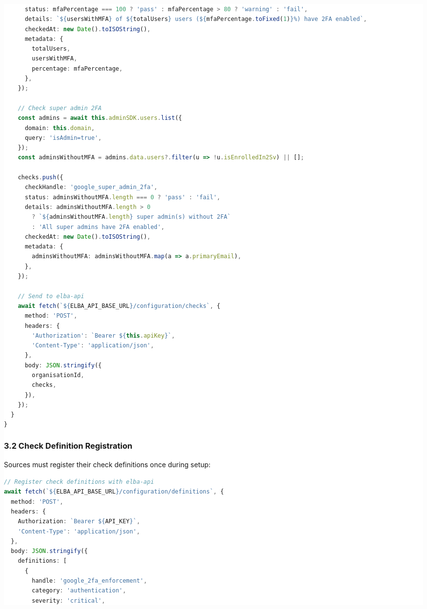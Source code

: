 ```typescript
      status: mfaPercentage === 100 ? 'pass' : mfaPercentage > 80 ? 'warning' : 'fail',
      details: `${usersWithMFA} of ${totalUsers} users (${mfaPercentage.toFixed(1)}%) have 2FA enabled`,
      checkedAt: new Date().toISOString(),
      metadata: {
        totalUsers,
        usersWithMFA,
        percentage: mfaPercentage,
      },
    });

    // Check super admin 2FA
    const admins = await this.adminSDK.users.list({
      domain: this.domain,
      query: 'isAdmin=true',
    });
    const adminsWithoutMFA = admins.data.users?.filter(u => !u.isEnrolledIn2Sv) || [];

    checks.push({
      checkHandle: 'google_super_admin_2fa',
      status: adminsWithoutMFA.length === 0 ? 'pass' : 'fail',
      details: adminsWithoutMFA.length > 0
        ? `${adminsWithoutMFA.length} super admin(s) without 2FA`
        : 'All super admins have 2FA enabled',
      checkedAt: new Date().toISOString(),
      metadata: {
        adminsWithoutMFA: adminsWithoutMFA.map(a => a.primaryEmail),
      },
    });

    // Send to elba-api
    await fetch(`${ELBA_API_BASE_URL}/configuration/checks`, {
      method: 'POST',
      headers: {
        'Authorization': `Bearer ${this.apiKey}`,
        'Content-Type': 'application/json',
      },
      body: JSON.stringify({
        organisationId,
        checks,
      }),
    });
  }
}
```

### 3.2 Check Definition Registration

Sources must register their check definitions once during setup:

```typescript
// Register check definitions with elba-api
await fetch(`${ELBA_API_BASE_URL}/configuration/definitions`, {
  method: 'POST',
  headers: {
    Authorization: `Bearer ${API_KEY}`,
    'Content-Type': 'application/json',
  },
  body: JSON.stringify({
    definitions: [
      {
        handle: 'google_2fa_enforcement',
        category: 'authentication',
        severity: 'critical',
```